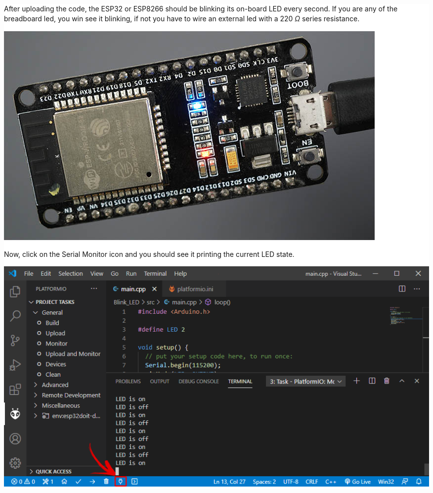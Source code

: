 After uploading the code, the ESP32 or ESP8266 should be blinking its on-board LED every second. If you are any of the breadboard led, you win see it blinking, if not you have to wire an external led with a 220 $\Omega$ series resistance.

![PIO14](img/PlatformIO-14.webp)

Now, click on the Serial Monitor icon and you should see it printing the current LED state.

![PIO15](img/PlatformIO-15.webp)
